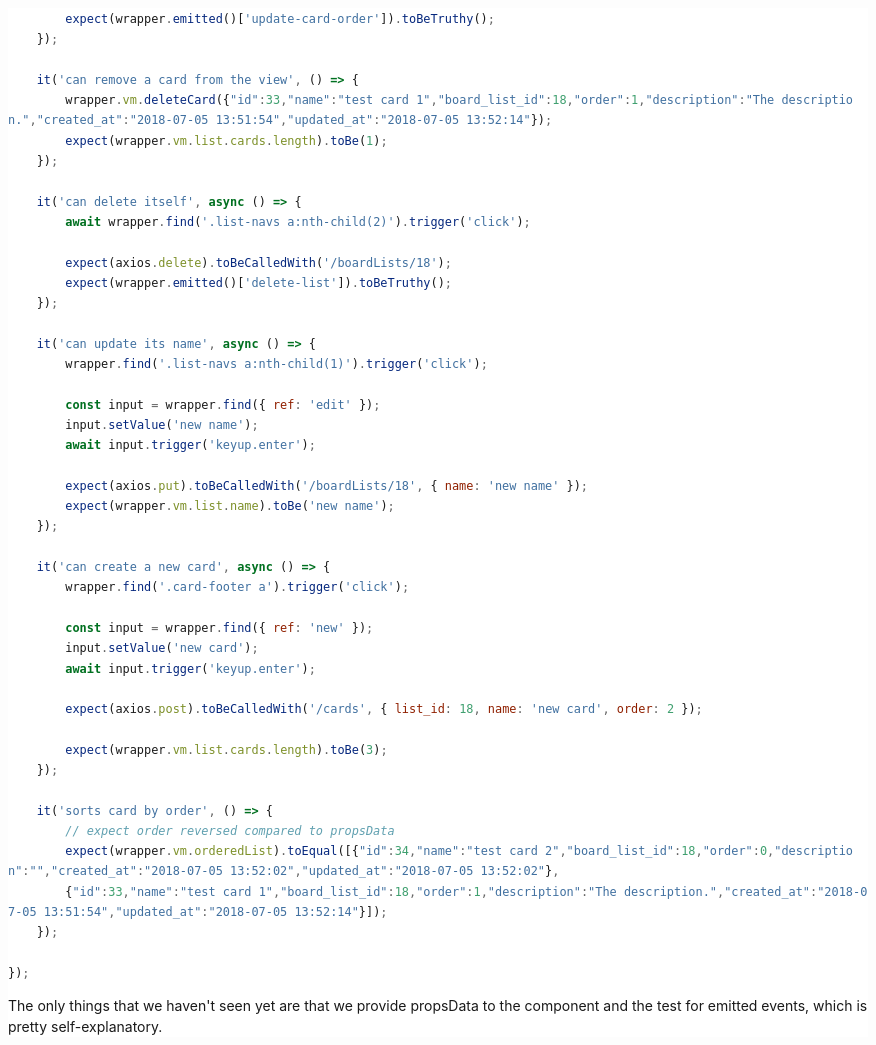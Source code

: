 ```js
        expect(wrapper.emitted()['update-card-order']).toBeTruthy();
    });

    it('can remove a card from the view', () => {
        wrapper.vm.deleteCard({"id":33,"name":"test card 1","board_list_id":18,"order":1,"description":"The description.","created_at":"2018-07-05 13:51:54","updated_at":"2018-07-05 13:52:14"});
        expect(wrapper.vm.list.cards.length).toBe(1);
    });

    it('can delete itself', async () => {
        await wrapper.find('.list-navs a:nth-child(2)').trigger('click');

        expect(axios.delete).toBeCalledWith('/boardLists/18');
        expect(wrapper.emitted()['delete-list']).toBeTruthy();
    });

    it('can update its name', async () => {
        wrapper.find('.list-navs a:nth-child(1)').trigger('click');

        const input = wrapper.find({ ref: 'edit' });
        input.setValue('new name');
        await input.trigger('keyup.enter');

        expect(axios.put).toBeCalledWith('/boardLists/18', { name: 'new name' });
        expect(wrapper.vm.list.name).toBe('new name');
    });

    it('can create a new card', async () => {
        wrapper.find('.card-footer a').trigger('click');

        const input = wrapper.find({ ref: 'new' });
        input.setValue('new card');
        await input.trigger('keyup.enter');

        expect(axios.post).toBeCalledWith('/cards', { list_id: 18, name: 'new card', order: 2 });
        
        expect(wrapper.vm.list.cards.length).toBe(3);
    });

    it('sorts card by order', () => {
        // expect order reversed compared to propsData
        expect(wrapper.vm.orderedList).toEqual([{"id":34,"name":"test card 2","board_list_id":18,"order":0,"description":"","created_at":"2018-07-05 13:52:02","updated_at":"2018-07-05 13:52:02"},
        {"id":33,"name":"test card 1","board_list_id":18,"order":1,"description":"The description.","created_at":"2018-07-05 13:51:54","updated_at":"2018-07-05 13:52:14"}]);
    });

});
```

The only things that we haven't seen yet are that we provide propsData to the component and the test for emitted events, which is pretty self-explanatory.


[source]: https://github.com/ddmler/boards
[part1]: https://ddmler.github.io/laravel/vue/2018/07/13/vue-spa-with-laravel-api-part-1.html
[part2]: https://ddmler.github.io/laravel/vue/2018/07/17/vue-spa-with-laravel-api-part-2.html
[part3]: https://ddmler.github.io/laravel/vue/2018/07/20/vue-spa-with-laravel-api-part-3.html
[part4]: https://ddmler.github.io/laravel/vue/2018/07/24/vue-spa-with-laravel-api-part-4.html
[part5]: https://ddmler.github.io/laravel/vue/2018/07/27/vue-spa-with-laravel-api-part-5.html
[part6]: https://ddmler.github.io/laravel/vue/2018/07/31/vue-spa-with-laravel-api-part-6.html
[part7]: https://ddmler.github.io/laravel/vue/2018/08/07/vue-spa-with-laravel-api-part-7.html